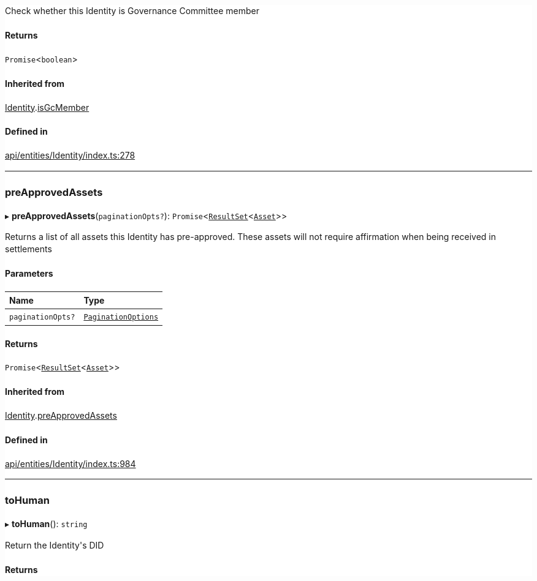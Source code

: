 Check whether this Identity is Governance Committee member

#### Returns

`Promise`\<`boolean`\>

#### Inherited from

[Identity](../wiki/api.entities.Identity.Identity).[isGcMember](../wiki/api.entities.Identity.Identity#isgcmember)

#### Defined in

[api/entities/Identity/index.ts:278](https://github.com/PolymeshAssociation/polymesh-sdk/blob/f8a937f04/src/api/entities/Identity/index.ts#L278)

___

### preApprovedAssets

▸ **preApprovedAssets**(`paginationOpts?`): `Promise`\<[`ResultSet`](../wiki/api.entities.types.ResultSet)\<[`Asset`](../wiki/api.entities.Asset.types#asset)\>\>

Returns a list of all assets this Identity has pre-approved. These assets will not require affirmation when being received in settlements

#### Parameters

| Name | Type |
| :------ | :------ |
| `paginationOpts?` | [`PaginationOptions`](../wiki/api.entities.types.PaginationOptions) |

#### Returns

`Promise`\<[`ResultSet`](../wiki/api.entities.types.ResultSet)\<[`Asset`](../wiki/api.entities.Asset.types#asset)\>\>

#### Inherited from

[Identity](../wiki/api.entities.Identity.Identity).[preApprovedAssets](../wiki/api.entities.Identity.Identity#preapprovedassets)

#### Defined in

[api/entities/Identity/index.ts:984](https://github.com/PolymeshAssociation/polymesh-sdk/blob/f8a937f04/src/api/entities/Identity/index.ts#L984)

___

### toHuman

▸ **toHuman**(): `string`

Return the Identity's DID

#### Returns

